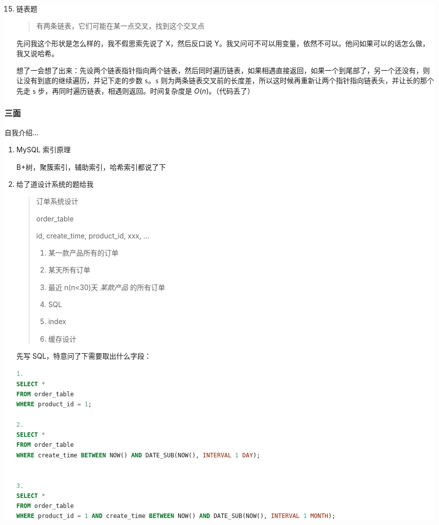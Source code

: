 15. 链表题

    > 有两条链表，它们可能在某一点交叉，找到这个交叉点

    先问我这个形状是怎么样的，我不假思索先说了 X，然后反口说 Y。我又问可不可以用变量，依然不可以。他问如果可以的话怎么做，我又说哈希。

    想了一会想了出来：先设两个链表指针指向两个链表，然后同时遍历链表，如果相遇直接返回，如果一个到尾部了，另一个还没有，则让没有到底的继续遍历，并记下走的步数 `s`。`s` 则为两条链表交叉前的长度差，所以这时候再重新让两个指针指向链表头，并让长的那个先走 `s` 步，再同时遍历链表，相遇则返回。时间复杂度是 $O(n)$。（代码丢了）



### 三面

自我介绍...

1. MySQL 索引原理

   B+树，聚簇索引，辅助索引，哈希索引都说了下

2. 给了道设计系统的题给我

   > 订单系统设计
   >
   > order_table
   >
   > id, create_time, product_id, xxx, ...
   >
   >
   > 1. 某一款产品所有的订单
   > 2. 某天所有订单
   > 3. 最近 n(n<30)天 *某款产品* 的所有订单
   >
   >
   > 1. SQL
   > 2. index
   > 3. 缓存设计

   先写 SQL，特意问了下需要取出什么字段：

   ```sql
   1.
   SELECT *
   FROM order_table
   WHERE product_id = 1;
   
   2.
   SELECT *
   FROM order_table
   WHERE create_time BETWEEN NOW() AND DATE_SUB(NOW(), INTERVAL 1 DAY);
   
   
   3.
   SELECT *
   FROM order_table
   WHERE product_id = 1 AND create_time BETWEEN NOW() AND DATE_SUB(NOW(), INTERVAL 1 MONTH);
   ```
